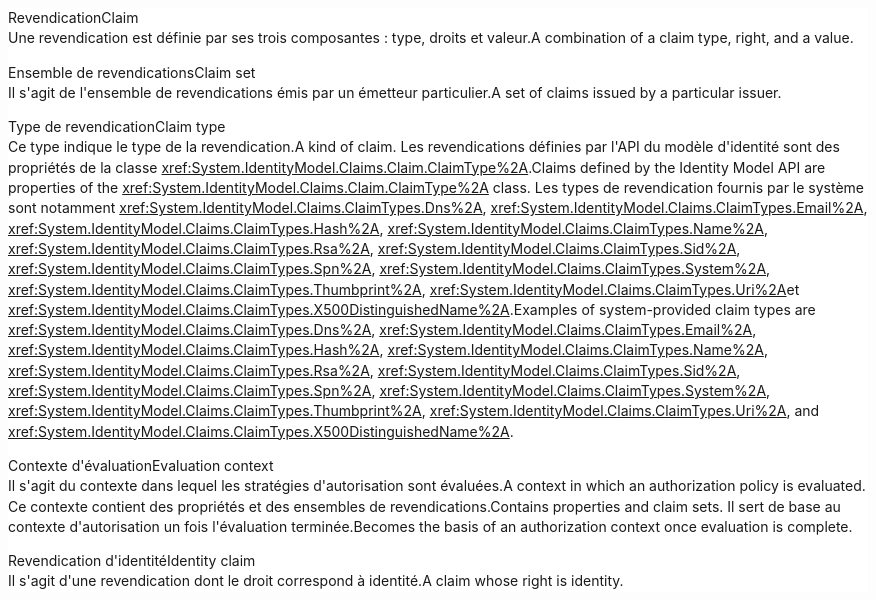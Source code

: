  <span data-ttu-id="1965c-138">Revendication</span><span class="sxs-lookup"><span data-stu-id="1965c-138">Claim</span></span>  
 <span data-ttu-id="1965c-139">Une revendication est définie par ses trois composantes : type, droits et valeur.</span><span class="sxs-lookup"><span data-stu-id="1965c-139">A combination of a claim type, right, and a value.</span></span>  
  
 <span data-ttu-id="1965c-140">Ensemble de revendications</span><span class="sxs-lookup"><span data-stu-id="1965c-140">Claim set</span></span>  
 <span data-ttu-id="1965c-141">Il s'agit de l'ensemble de revendications émis par un émetteur particulier.</span><span class="sxs-lookup"><span data-stu-id="1965c-141">A set of claims issued by a particular issuer.</span></span>  
  
 <span data-ttu-id="1965c-142">Type de revendication</span><span class="sxs-lookup"><span data-stu-id="1965c-142">Claim type</span></span>  
 <span data-ttu-id="1965c-143">Ce type indique le type de la revendication.</span><span class="sxs-lookup"><span data-stu-id="1965c-143">A kind of claim.</span></span> <span data-ttu-id="1965c-144">Les revendications définies par l'API du modèle d'identité sont des propriétés de la classe <xref:System.IdentityModel.Claims.Claim.ClaimType%2A>.</span><span class="sxs-lookup"><span data-stu-id="1965c-144">Claims defined by the Identity Model API are properties of the <xref:System.IdentityModel.Claims.Claim.ClaimType%2A> class.</span></span> <span data-ttu-id="1965c-145">Les types de revendication fournis par le système sont notamment <xref:System.IdentityModel.Claims.ClaimTypes.Dns%2A>, <xref:System.IdentityModel.Claims.ClaimTypes.Email%2A>, <xref:System.IdentityModel.Claims.ClaimTypes.Hash%2A>, <xref:System.IdentityModel.Claims.ClaimTypes.Name%2A>, <xref:System.IdentityModel.Claims.ClaimTypes.Rsa%2A>, <xref:System.IdentityModel.Claims.ClaimTypes.Sid%2A>, <xref:System.IdentityModel.Claims.ClaimTypes.Spn%2A>, <xref:System.IdentityModel.Claims.ClaimTypes.System%2A>, <xref:System.IdentityModel.Claims.ClaimTypes.Thumbprint%2A>, <xref:System.IdentityModel.Claims.ClaimTypes.Uri%2A>et <xref:System.IdentityModel.Claims.ClaimTypes.X500DistinguishedName%2A>.</span><span class="sxs-lookup"><span data-stu-id="1965c-145">Examples of system-provided claim types are <xref:System.IdentityModel.Claims.ClaimTypes.Dns%2A>, <xref:System.IdentityModel.Claims.ClaimTypes.Email%2A>, <xref:System.IdentityModel.Claims.ClaimTypes.Hash%2A>, <xref:System.IdentityModel.Claims.ClaimTypes.Name%2A>, <xref:System.IdentityModel.Claims.ClaimTypes.Rsa%2A>, <xref:System.IdentityModel.Claims.ClaimTypes.Sid%2A>, <xref:System.IdentityModel.Claims.ClaimTypes.Spn%2A>, <xref:System.IdentityModel.Claims.ClaimTypes.System%2A>, <xref:System.IdentityModel.Claims.ClaimTypes.Thumbprint%2A>, <xref:System.IdentityModel.Claims.ClaimTypes.Uri%2A>, and <xref:System.IdentityModel.Claims.ClaimTypes.X500DistinguishedName%2A>.</span></span>  
  
 <span data-ttu-id="1965c-146">Contexte d'évaluation</span><span class="sxs-lookup"><span data-stu-id="1965c-146">Evaluation context</span></span>  
 <span data-ttu-id="1965c-147">Il s'agit du contexte dans lequel les stratégies d'autorisation sont évaluées.</span><span class="sxs-lookup"><span data-stu-id="1965c-147">A context in which an authorization policy is evaluated.</span></span> <span data-ttu-id="1965c-148">Ce contexte contient des propriétés et des ensembles de revendications.</span><span class="sxs-lookup"><span data-stu-id="1965c-148">Contains properties and claim sets.</span></span> <span data-ttu-id="1965c-149">Il sert de base au contexte d'autorisation un fois l'évaluation terminée.</span><span class="sxs-lookup"><span data-stu-id="1965c-149">Becomes the basis of an authorization context once evaluation is complete.</span></span>  
  
 <span data-ttu-id="1965c-150">Revendication d'identité</span><span class="sxs-lookup"><span data-stu-id="1965c-150">Identity claim</span></span>  
 <span data-ttu-id="1965c-151">Il s'agit d'une revendication dont le droit correspond à identité.</span><span class="sxs-lookup"><span data-stu-id="1965c-151">A claim whose right is identity.</span></span>  
  